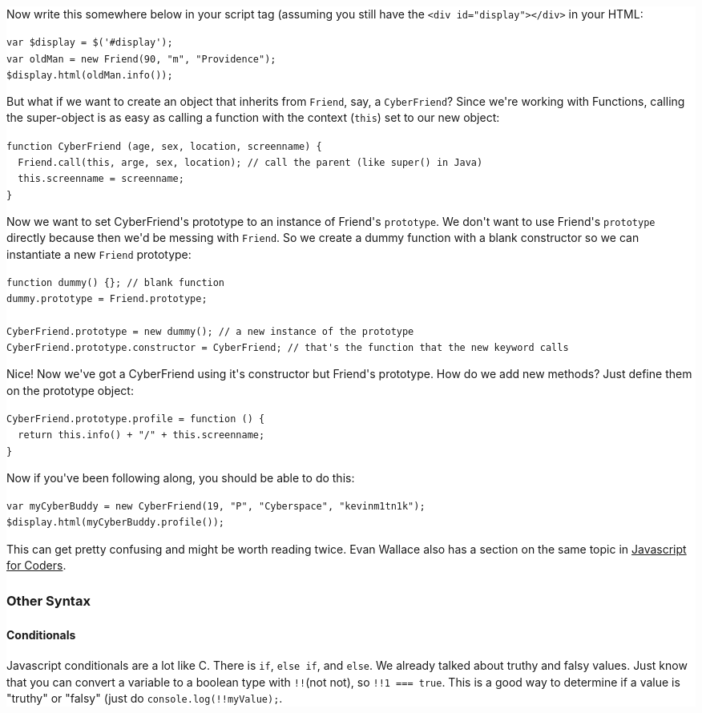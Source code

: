 
Now write this somewhere below in your script tag (assuming you still have the `<div id="display"></div>` in your HTML:

```
var $display = $('#display');
var oldMan = new Friend(90, "m", "Providence");
$display.html(oldMan.info());
```

But what if we want to create an object that inherits from `Friend`, say, a `CyberFriend`? Since we're working with Functions, calling the super-object is as easy as calling a function with the context (`this`) set to our new object:

```
function CyberFriend (age, sex, location, screenname) {
  Friend.call(this, arge, sex, location); // call the parent (like super() in Java)
  this.screenname = screenname;
}
```

Now we want to set CyberFriend's prototype to an instance of Friend's `prototype`. We don't want to use Friend's `prototype` directly because then we'd be messing with `Friend`. So we create a dummy function with a blank constructor so we can instantiate a new `Friend` prototype:

```
function dummy() {}; // blank function
dummy.prototype = Friend.prototype;

CyberFriend.prototype = new dummy(); // a new instance of the prototype
CyberFriend.prototype.constructor = CyberFriend; // that's the function that the new keyword calls
```

Nice! Now we've got a CyberFriend using it's constructor but Friend's prototype. How do we add new methods? Just define them on the prototype object:

```
CyberFriend.prototype.profile = function () {
  return this.info() + "/" + this.screenname;
}
```

Now if you've been following along, you should be able to do this:

```
var myCyberBuddy = new CyberFriend(19, "P", "Cyberspace", "kevinm1tn1k");
$display.html(myCyberBuddy.profile()); 
```

This can get pretty confusing and might be worth reading twice. Evan Wallace also has a section on the same topic in [Javascript for Coders](http://madebyevan.com/jsintro/#Classes_Prototypes).

### Other Syntax

#### Conditionals
Javascript conditionals are a lot like C. There is `if`, `else if`, and `else`. We already talked about truthy and falsy values. Just know that you can convert a variable to a boolean type with `!!`(not not), so `!!1 === true`. This is a good way to determine if a value is "truthy" or "falsy" (just do `console.log(!!myValue);`.
